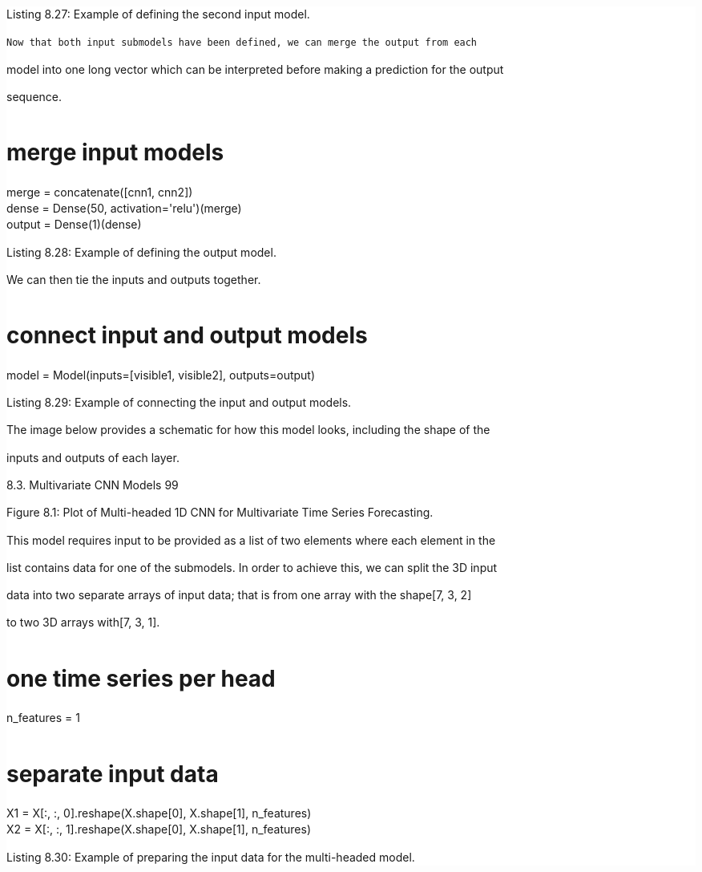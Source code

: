 Listing 8.27: Example of defining the second input model.

    Now that both input submodels have been defined, we can merge the output from each

model into one long vector which can be interpreted before making a
prediction for the output

sequence.

merge input models
==================

merge = concatenate([cnn1, cnn2])\
 dense = Dense(50, activation='relu')(merge)\
 output = Dense(1)(dense)

Listing 8.28: Example of defining the output model.

We can then tie the inputs and outputs together.

connect input and output models
===============================

model = Model(inputs=[visible1, visible2], outputs=output)

Listing 8.29: Example of connecting the input and output models.

The image below provides a schematic for how this model looks, including
the shape of the

inputs and outputs of each layer.

8.3. Multivariate CNN Models 99

Figure 8.1: Plot of Multi-headed 1D CNN for Multivariate Time Series
Forecasting.

This model requires input to be provided as a list of two elements where
each element in the

list contains data for one of the submodels. In order to achieve this,
we can split the 3D input

data into two separate arrays of input data; that is from one array with
the shape[7, 3, 2]

to two 3D arrays with[7, 3, 1].

one time series per head
========================

n\_features = 1

separate input data
===================

X1 = X[:, :, 0].reshape(X.shape[0], X.shape[1], n\_features)\
 X2 = X[:, :, 1].reshape(X.shape[0], X.shape[1], n\_features)

Listing 8.30: Example of preparing the input data for the multi-headed
model.
